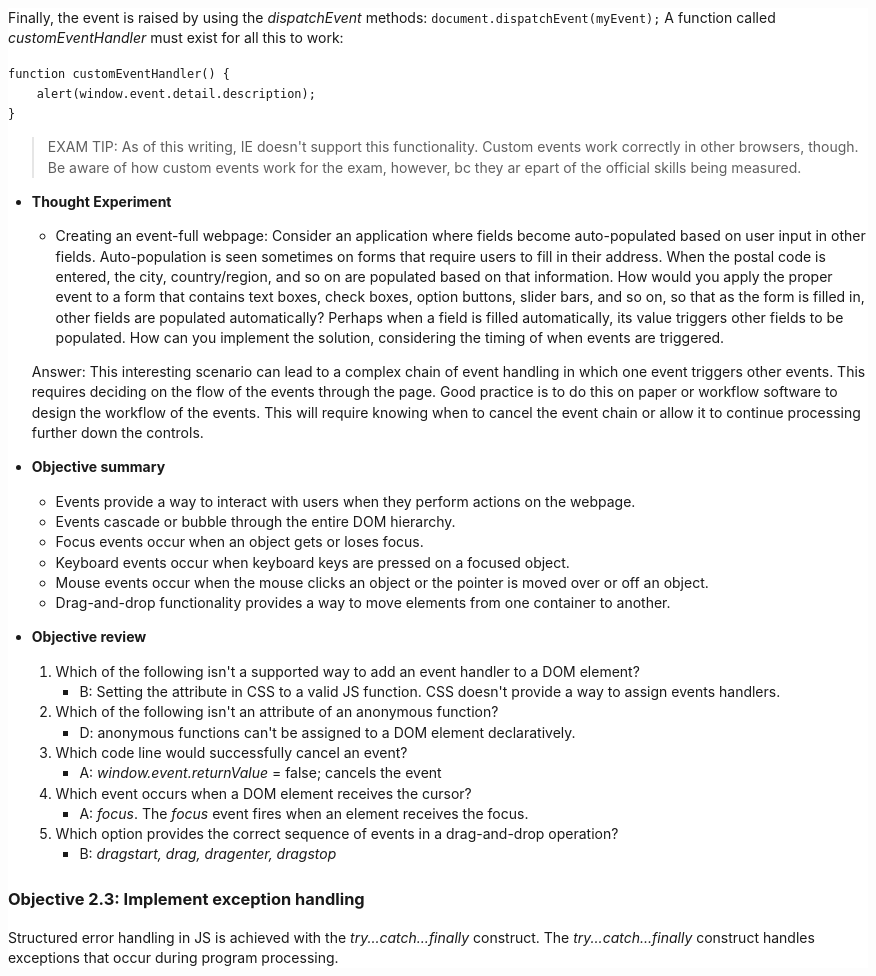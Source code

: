 Finally, the event is raised by using the *dispatchEvent* methods: `document.dispatchEvent(myEvent);`
A function called *customEventHandler* must exist for all this to work:
```
function customEventHandler() {
    alert(window.event.detail.description);
}
```

> EXAM TIP:
    As of this writing, IE doesn't support this functionality. Custom events work correctly in other browsers, though. Be aware of how custom events work for the exam, however, bc they ar epart of the official skills being measured.

* **Thought Experiment**
    + Creating an event-full webpage: Consider an application where fields become auto-populated based on user input in other fields. Auto-population is seen sometimes on forms that require users to fill in their address. When the postal code is entered, the city, country/region, and so on are populated based on that information. How would you apply the proper event to a form that contains text boxes, check boxes, option buttons, slider bars, and so on, so that as the form is filled in, other fields are populated automatically? Perhaps when a field is filled automatically, its value triggers other fields to be populated. How can you implement the solution, considering the timing of when events are triggered.

    Answer:
    This interesting scenario can lead to a complex chain of event handling in which one event triggers other events. This requires deciding on the flow of the events through the page. Good practice is to do this on paper or workflow software to design the workflow of the events. This will require knowing when to cancel the event chain or allow it to continue processing further down the controls.

* **Objective summary**
    + Events provide a way to interact with users when they perform actions on the webpage.
    + Events cascade or bubble through the entire DOM hierarchy.
    + Focus events occur when an object gets or loses focus.
    + Keyboard events occur when keyboard keys are pressed on a focused object.
    + Mouse events occur when the mouse clicks an object or the pointer is moved over or off an object.
    + Drag-and-drop functionality provides a way to move elements from one container to another.

* **Objective review**
    1. Which of the following isn't a supported way to add an event handler to a DOM element?
        + B: Setting the attribute in CSS to a valid JS function. CSS doesn't provide a way to assign events handlers.
    2. Which of the following isn't an attribute of an anonymous function?
        + D: anonymous functions can't be assigned to a DOM element declaratively.
    3. Which code line would successfully cancel an event?
        + A: *window.event.returnValue* = false; cancels the event
    4. Which event occurs when a DOM element receives the cursor?
        + A: *focus*. The *focus* event fires when an element receives the focus.
    5. Which option provides the correct sequence of events in a drag-and-drop operation?
        + B: *dragstart, drag, dragenter, dragstop*

### Objective 2.3: Implement exception handling
Structured error handling in JS is achieved with the *try...catch...finally* construct.
The *try...catch...finally* construct handles exceptions that occur during program processing.
